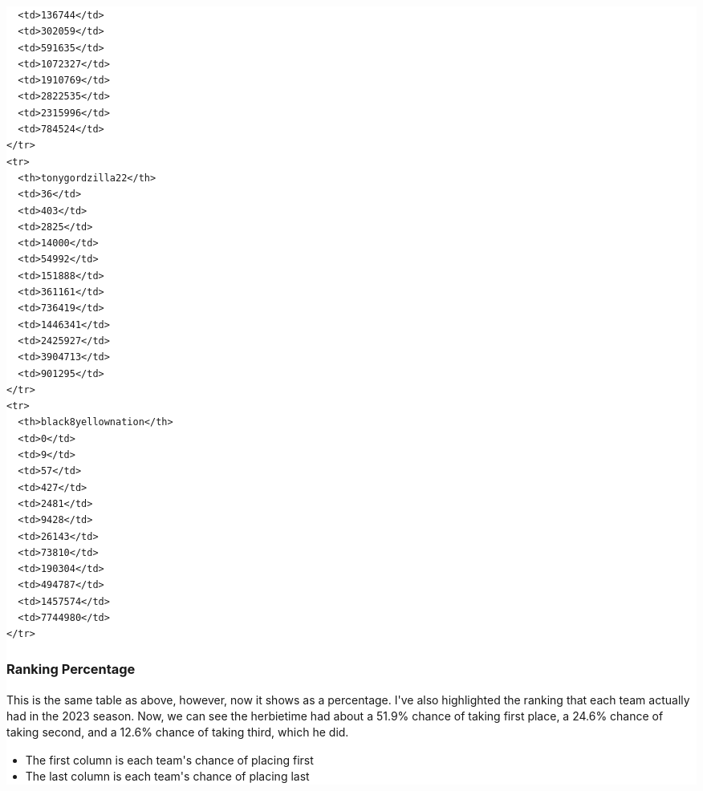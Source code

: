       <td>136744</td>
      <td>302059</td>
      <td>591635</td>
      <td>1072327</td>
      <td>1910769</td>
      <td>2822535</td>
      <td>2315996</td>
      <td>784524</td>
    </tr>
    <tr>
      <th>tonygordzilla22</th>
      <td>36</td>
      <td>403</td>
      <td>2825</td>
      <td>14000</td>
      <td>54992</td>
      <td>151888</td>
      <td>361161</td>
      <td>736419</td>
      <td>1446341</td>
      <td>2425927</td>
      <td>3904713</td>
      <td>901295</td>
    </tr>
    <tr>
      <th>black8yellownation</th>
      <td>0</td>
      <td>9</td>
      <td>57</td>
      <td>427</td>
      <td>2481</td>
      <td>9428</td>
      <td>26143</td>
      <td>73810</td>
      <td>190304</td>
      <td>494787</td>
      <td>1457574</td>
      <td>7744980</td>
    </tr>
  </tbody>
</table>

### Ranking Percentage

This is the same table as above, however, now it shows as a percentage. I've
also highlighted the ranking that each team actually had in the 2023 season.
Now, we can see the herbietime had about a 51.9% chance of taking first place, 
a 24.6% chance of taking second, and a 12.6% chance of taking third, which he
did. 

* The first column is each team's chance of placing first
* The last column is each team's chance of placing last
